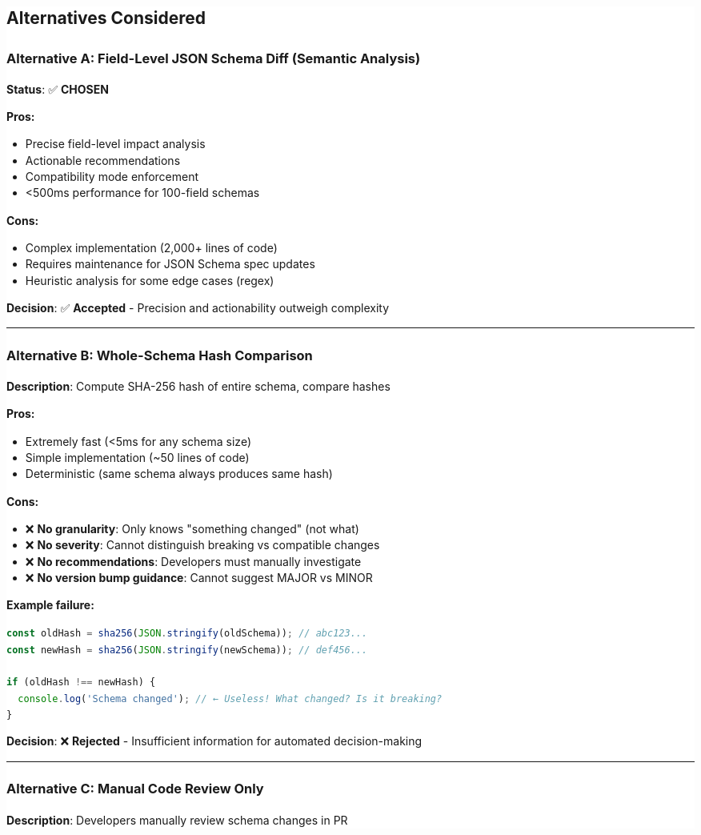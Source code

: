 ## Alternatives Considered

### Alternative A: Field-Level JSON Schema Diff (Semantic Analysis)

**Status**: ✅ **CHOSEN**

**Pros:**
- Precise field-level impact analysis
- Actionable recommendations
- Compatibility mode enforcement
- <500ms performance for 100-field schemas

**Cons:**
- Complex implementation (2,000+ lines of code)
- Requires maintenance for JSON Schema spec updates
- Heuristic analysis for some edge cases (regex)

**Decision**: ✅ **Accepted** - Precision and actionability outweigh complexity

---

### Alternative B: Whole-Schema Hash Comparison

**Description**: Compute SHA-256 hash of entire schema, compare hashes

**Pros:**
- Extremely fast (<5ms for any schema size)
- Simple implementation (~50 lines of code)
- Deterministic (same schema always produces same hash)

**Cons:**
- ❌ **No granularity**: Only knows "something changed" (not what)
- ❌ **No severity**: Cannot distinguish breaking vs compatible changes
- ❌ **No recommendations**: Developers must manually investigate
- ❌ **No version bump guidance**: Cannot suggest MAJOR vs MINOR

**Example failure:**
```typescript
const oldHash = sha256(JSON.stringify(oldSchema)); // abc123...
const newHash = sha256(JSON.stringify(newSchema)); // def456...

if (oldHash !== newHash) {
  console.log('Schema changed'); // ← Useless! What changed? Is it breaking?
}
```

**Decision**: ❌ **Rejected** - Insufficient information for automated decision-making

---

### Alternative C: Manual Code Review Only

**Description**: Developers manually review schema changes in PR
